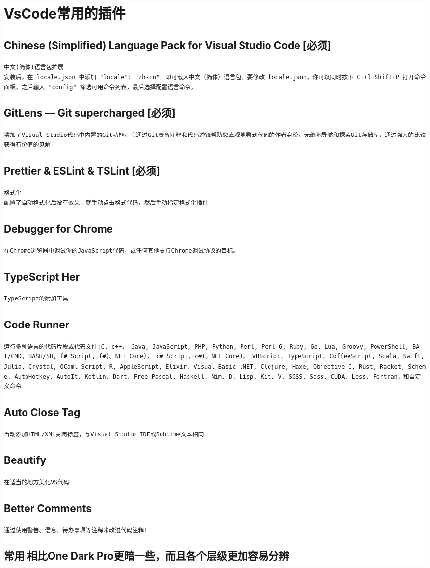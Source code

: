 # VsCode常用的插件

## Chinese (Simplified) Language Pack for Visual Studio Code [必须]

    中文(简体)语言包扩展
    安装后，在 locale.json 中添加 "locale": "zh-cn"，即可载入中文（简体）语言包。要修改 locale.json，你可以同时按下 Ctrl+Shift+P 打开命令面板，之后输入 "config" 筛选可用命令列表，最后选择配置语言命令。

## GitLens — Git supercharged [必须]

    增加了Visual Studio代码中内置的Git功能。它通过Git责备注释和代码透镜帮助您直观地看到代码的作者身份，无缝地导航和探索Git存储库，通过强大的比较获得有价值的见解

## Prettier & ESLint & TSLint [必须]

    格式化
    配置了自动格式化后没有效果，就手动点击格式代码，然后手动指定格式化插件

## Debugger for Chrome

    在Chrome浏览器中调试你的JavaScript代码，或任何其他支持Chrome调试协议的目标。

## TypeScript Her

    TypeScript的附加工具

## Code Runner

    运行多种语言的代码片段或代码文件:C, c++， Java, JavaScript, PHP, Python, Perl, Perl 6, Ruby, Go, Lua, Groovy, PowerShell, BAT/CMD, BASH/SH, f# Script, f#(。NET Core)， c# Script, c#(。NET Core)， VBScript, TypeScript, CoffeeScript, Scala, Swift, Julia, Crystal, OCaml Script, R, AppleScript, Elixir, Visual Basic .NET, Clojure, Haxe, Objective-C, Rust, Racket, Scheme, AutoHotkey, AutoIt, Kotlin, Dart, Free Pascal, Haskell, Nim, D, Lisp, Kit, V, SCSS, Sass, CUDA, Less, Fortran，和自定义命令

## Auto Close Tag

    自动添加HTML/XML关闭标签，与Visual Studio IDE或Sublime文本相同

## Beautify

    在适当的地方美化VS代码

## Better Comments

    通过使用警告、信息、待办事项等注释来改进代码注释!

## 常用 相比One Dark Pro更暗一些，而且各个层级更加容易分辨
